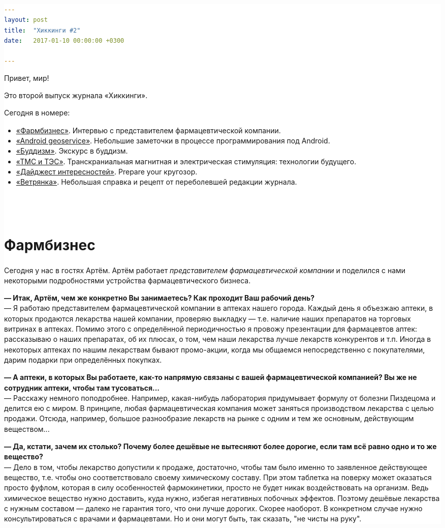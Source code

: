 ```yaml
---
layout: post
title:  "Хиккинги #2"
date:   2017-01-10 00:00:00 +0300

---
```


Привет, мир!

Это второй выпуск журнала «Хиккинги». 

<a name="head-menu"></a>Сегодня в номере:

*   [«Фармбизнес»](#head-pharma). Интервью с представителем фармацевтической компании.
*   [«Android geoservice»](#head-android). Небольшие заметочки в процессе программирования под Android.
*   [«Буддизм»](#head-buddhism). Экскурс в буддизм.
*   [«ТМС и ТЭС»](#head-ts). Транскраниальная магнитная и электрическая стимуляция: технологии будущего.
*   [«Дайджест интересностей»](#head-digest). Prepare your кругозор.
*   [«Ветрянка»](#head-varicella). Небольшая справка и рецепт от переболевшей редакции журнала.

<br/><br/>

# <a name="head-pharma"></a>Фармбизнес
Сегодня у нас в гостях Артём. Артём работает *представителем фармацевтической компании* и поделился с нами некоторыми подробностями устройства фармацевтического бизнеса.

**— Итак, Артём, чем же конкретно Вы занимаетесь? Как проходит Ваш рабочий день?**    
— Я работаю представителем фармацевтической компании в аптеках нашего города. Каждый день я объезжаю аптеки, в которых продаются лекарства нашей компании, проверяю выкладку — т.е. наличие наших препаратов на торговых витринах в аптеках. Помимо этого с определённой периодичностью я провожу презентации для фармацевтов аптек: рассказываю о наших препаратах, об их плюсах, о том, чем наши лекарства лучше лекарств конкурентов и т.п. Иногда в некоторых аптеках по нашим лекарствам бывают промо-акции, когда мы общаемся непосредственно с покупателями, дарим подарки при определённых покупках.

**— А аптеки, в которых Вы работаете, как-то напрямую связаны с вашей фармацевтической компанией? Вы же не сотрудник аптеки, чтобы там тусоваться...**    
— Расскажу немного поподробнее. Например, какая-нибудь лаборатория придумывает формулу от болезни Пиздецома и делится ею с миром. В принципе, любая фармацевтическая компания может заняться производством лекарства с целью продажи. Отсюда, например, большое разнообразие лекарств на рынке с одним и тем же основным, действующим веществом...

**— Да, кстати, зачем их столько? Почему более дешёвые не вытесняют более дорогие, если там всё равно одно и то же вещество?**    
— Дело в том, чтобы лекарство допустили к продаже, достаточно, чтобы там было именно то заявленное действующее вещество, т.е. чтобы оно соответствовало своему химическому составу. При этом таблетка на поверку может оказаться просто фуфлом, которая в силу особенностей фармокинетики, просто не будет никак воздействовать на организм. Ведь химическое вещество нужно доставить, куда нужно, избегая негативных побочных эффектов. Поэтому дешёвые лекарства с нужным составом — далеко не гарантия того, что они лучше дорогих. Скорее наоборот. В конкретном случае нужно консультироваться с врачами и фармацевтами. Но и они могут быть, так сказать, "не чисты на руку".

